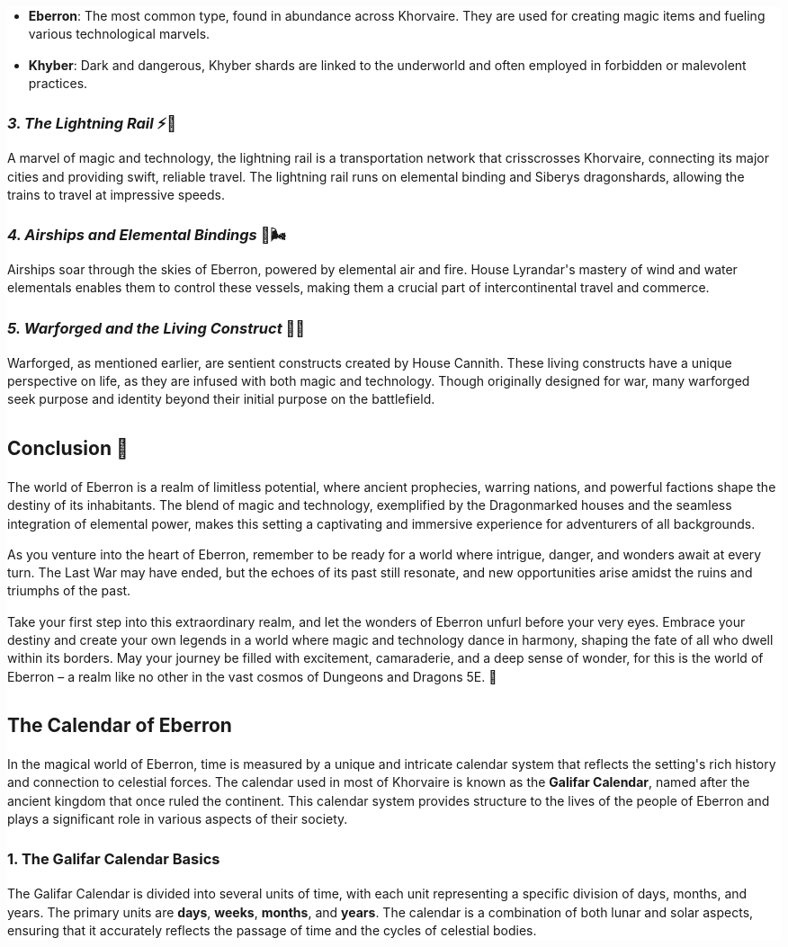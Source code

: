 - **Eberron**: The most common type, found in abundance across Khorvaire. They are used for creating magic items and fueling various technological marvels.

- **Khyber**: Dark and dangerous, Khyber shards are linked to the underworld and often employed in forbidden or malevolent practices.

### *3. The Lightning Rail* ⚡🚂

A marvel of magic and technology, the lightning rail is a transportation network that crisscrosses Khorvaire, connecting its major cities and providing swift, reliable travel. The lightning rail runs on elemental binding and Siberys dragonshards, allowing the trains to travel at impressive speeds.

### *4. Airships and Elemental Bindings* 🚀🌬️

Airships soar through the skies of Eberron, powered by elemental air and fire. House Lyrandar's mastery of wind and water elementals enables them to control these vessels, making them a crucial part of intercontinental travel and commerce.

### *5. Warforged and the Living Construct* 🤖🌟

Warforged, as mentioned earlier, are sentient constructs created by House Cannith. These living constructs have a unique perspective on life, as they are infused with both magic and technology. Though originally designed for war, many warforged seek purpose and identity beyond their initial purpose on the battlefield.

## **Conclusion** 🏁

The world of Eberron is a realm of limitless potential, where ancient prophecies, warring nations, and powerful factions shape the destiny of its inhabitants. The blend of magic and technology, exemplified by the Dragonmarked houses and the seamless integration of elemental power, makes this setting a captivating and immersive experience for adventurers of all backgrounds.

As you venture into the heart of Eberron, remember to be ready for a world where intrigue, danger, and wonders await at every turn. The Last War may have ended, but the echoes of its past still resonate, and new opportunities arise amidst the ruins and triumphs of the past.

Take your first step into this extraordinary realm, and let the wonders of Eberron unfurl before your very eyes. Embrace your destiny and create your own legends in a world where magic and technology dance in harmony, shaping the fate of all who dwell within its borders. May your journey be filled with excitement, camaraderie, and a deep sense of wonder, for this is the world of Eberron – a realm like no other in the vast cosmos of Dungeons and Dragons 5E. 🌌

## **The Calendar of Eberron**

In the magical world of Eberron, time is measured by a unique and intricate calendar system that reflects the setting's rich history and connection to celestial forces. The calendar used in most of Khorvaire is known as the **Galifar Calendar**, named after the ancient kingdom that once ruled the continent. This calendar system provides structure to the lives of the people of Eberron and plays a significant role in various aspects of their society.

### **1. The Galifar Calendar Basics**

The Galifar Calendar is divided into several units of time, with each unit representing a specific division of days, months, and years. The primary units are **days**, **weeks**, **months**, and **years**. The calendar is a combination of both lunar and solar aspects, ensuring that it accurately reflects the passage of time and the cycles of celestial bodies.
